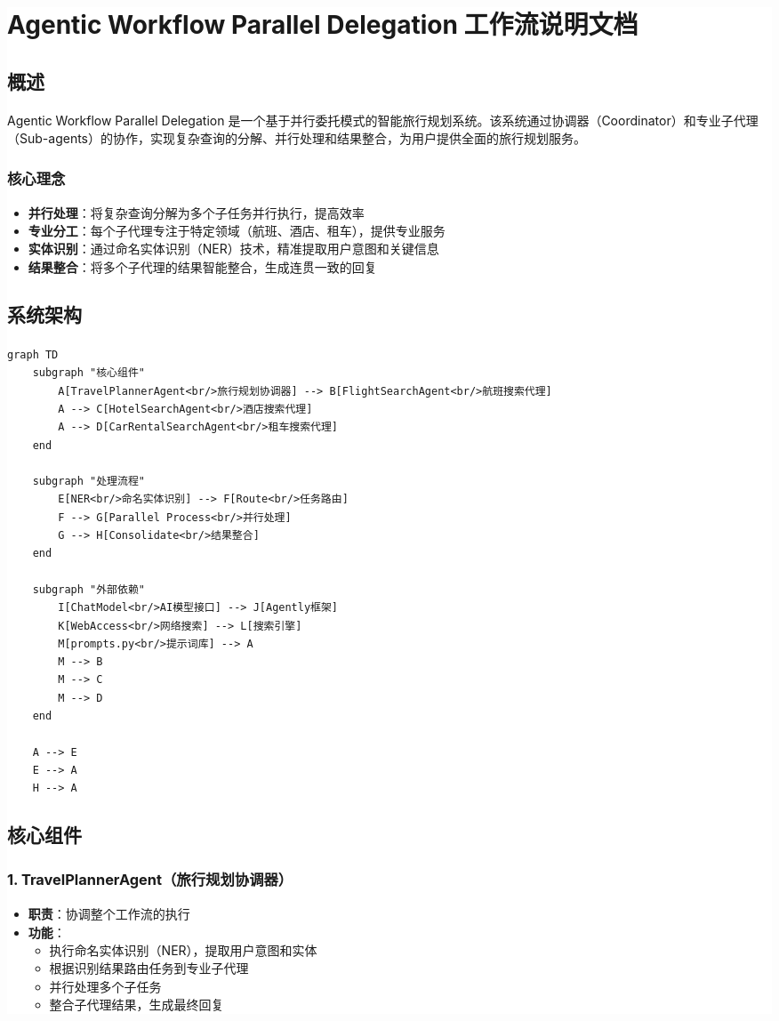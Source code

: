 # Agentic Workflow Parallel Delegation 工作流说明文档

## 概述

Agentic Workflow Parallel Delegation 是一个基于并行委托模式的智能旅行规划系统。该系统通过协调器（Coordinator）和专业子代理（Sub-agents）的协作，实现复杂查询的分解、并行处理和结果整合，为用户提供全面的旅行规划服务。

### 核心理念

- **并行处理**：将复杂查询分解为多个子任务并行执行，提高效率
- **专业分工**：每个子代理专注于特定领域（航班、酒店、租车），提供专业服务
- **实体识别**：通过命名实体识别（NER）技术，精准提取用户意图和关键信息
- **结果整合**：将多个子代理的结果智能整合，生成连贯一致的回复

## 系统架构

```mermaid
graph TD
    subgraph "核心组件"
        A[TravelPlannerAgent<br/>旅行规划协调器] --> B[FlightSearchAgent<br/>航班搜索代理]
        A --> C[HotelSearchAgent<br/>酒店搜索代理]
        A --> D[CarRentalSearchAgent<br/>租车搜索代理]
    end
    
    subgraph "处理流程"
        E[NER<br/>命名实体识别] --> F[Route<br/>任务路由]
        F --> G[Parallel Process<br/>并行处理]
        G --> H[Consolidate<br/>结果整合]
    end
    
    subgraph "外部依赖"
        I[ChatModel<br/>AI模型接口] --> J[Agently框架]
        K[WebAccess<br/>网络搜索] --> L[搜索引擎]
        M[prompts.py<br/>提示词库] --> A
        M --> B
        M --> C
        M --> D
    end
    
    A --> E
    E --> A
    H --> A
```

## 核心组件

### 1. TravelPlannerAgent（旅行规划协调器）
- **职责**：协调整个工作流的执行
- **功能**：
  - 执行命名实体识别（NER），提取用户意图和实体
  - 根据识别结果路由任务到专业子代理
  - 并行处理多个子任务
  - 整合子代理结果，生成最终回复
